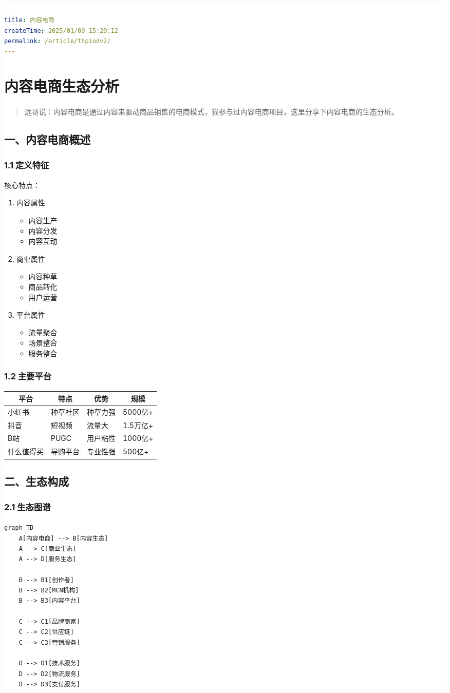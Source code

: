 ```yaml
---
title: 内容电商
createTime: 2025/01/09 15:29:12
permalink: /article/thpiodv2/
---
```

# 内容电商生态分析

> 远哥说：内容电商是通过内容来驱动商品销售的电商模式，我参与过内容电商项目，这里分享下内容电商的生态分析。

## 一、内容电商概述

### 1.1 定义特征
核心特点：
1. 内容属性
   - 内容生产
   - 内容分发
   - 内容互动

2. 商业属性
   - 内容种草
   - 商品转化
   - 用户运营

3. 平台属性
   - 流量聚合
   - 场景整合
   - 服务整合

### 1.2 主要平台
| 平台 | 特点 | 优势 | 规模 |
|------|------|------|------|
| 小红书 | 种草社区 | 种草力强 | 5000亿+ |
| 抖音 | 短视频 | 流量大 | 1.5万亿+ |
| B站 | PUGC | 用户粘性 | 1000亿+ |
| 什么值得买 | 导购平台 | 专业性强 | 500亿+ |

## 二、生态构成

### 2.1 生态图谱
```mermaid
graph TD
    A[内容电商] --> B[内容生态]
    A --> C[商业生态]
    A --> D[服务生态]
    
    B --> B1[创作者]
    B --> B2[MCN机构]
    B --> B3[内容平台]
    
    C --> C1[品牌商家]
    C --> C2[供应链]
    C --> C3[营销服务]
    
    D --> D1[技术服务]
    D --> D2[物流服务]
    D --> D3[支付服务]
```